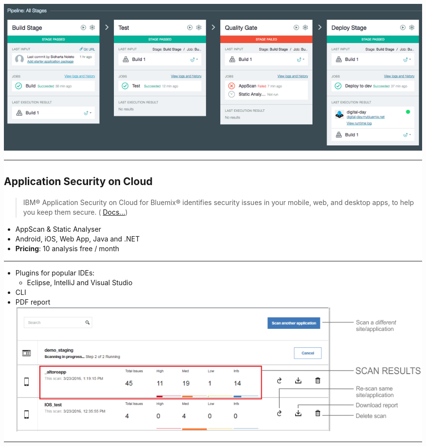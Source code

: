 ![Pipeline](./images/pipeline.png)

---

## Application Security on Cloud

> IBM® Application Security on Cloud for Bluemix® identifies security issues in your mobile, web, and desktop apps, to help you keep them secure. ( [Docs...](https://new-console.ng.bluemix.net/docs/services/ApplicationSecurityonCloud/))

- AppScan & Static Analyser
- Android, iOS, Web App, Java and .NET
- **Pricing**: 10 analysis free / month

---

- Plugins for popular IDEs:
  - Eclipse, IntelliJ and Visual Studio
- CLI
- PDF report
![Application Security](./images/appsecurity.png)

---
